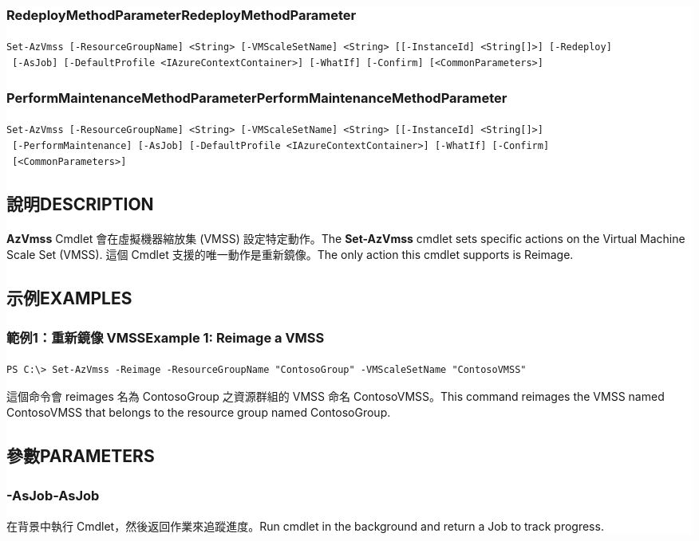 ### <span data-ttu-id="1eef9-107">RedeployMethodParameter</span><span class="sxs-lookup"><span data-stu-id="1eef9-107">RedeployMethodParameter</span></span>
```
Set-AzVmss [-ResourceGroupName] <String> [-VMScaleSetName] <String> [[-InstanceId] <String[]>] [-Redeploy]
 [-AsJob] [-DefaultProfile <IAzureContextContainer>] [-WhatIf] [-Confirm] [<CommonParameters>]
```

### <span data-ttu-id="1eef9-108">PerformMaintenanceMethodParameter</span><span class="sxs-lookup"><span data-stu-id="1eef9-108">PerformMaintenanceMethodParameter</span></span>
```
Set-AzVmss [-ResourceGroupName] <String> [-VMScaleSetName] <String> [[-InstanceId] <String[]>]
 [-PerformMaintenance] [-AsJob] [-DefaultProfile <IAzureContextContainer>] [-WhatIf] [-Confirm]
 [<CommonParameters>]
```

## <span data-ttu-id="1eef9-109">說明</span><span class="sxs-lookup"><span data-stu-id="1eef9-109">DESCRIPTION</span></span>
<span data-ttu-id="1eef9-110">**AzVmss** Cmdlet 會在虛擬機器縮放集 (VMSS) 設定特定動作。</span><span class="sxs-lookup"><span data-stu-id="1eef9-110">The **Set-AzVmss** cmdlet sets specific actions on the Virtual Machine Scale Set (VMSS).</span></span>
<span data-ttu-id="1eef9-111">這個 Cmdlet 支援的唯一動作是重新鏡像。</span><span class="sxs-lookup"><span data-stu-id="1eef9-111">The only action this cmdlet supports is Reimage.</span></span>

## <span data-ttu-id="1eef9-112">示例</span><span class="sxs-lookup"><span data-stu-id="1eef9-112">EXAMPLES</span></span>

### <span data-ttu-id="1eef9-113">範例1：重新鏡像 VMSS</span><span class="sxs-lookup"><span data-stu-id="1eef9-113">Example 1: Reimage a VMSS</span></span>
```
PS C:\> Set-AzVmss -Reimage -ResourceGroupName "ContosoGroup" -VMScaleSetName "ContosoVMSS"
```

<span data-ttu-id="1eef9-114">這個命令會 reimages 名為 ContosoGroup 之資源群組的 VMSS 命名 ContosoVMSS。</span><span class="sxs-lookup"><span data-stu-id="1eef9-114">This command reimages the VMSS named ContosoVMSS that belongs to the resource group named ContosoGroup.</span></span>

## <span data-ttu-id="1eef9-115">參數</span><span class="sxs-lookup"><span data-stu-id="1eef9-115">PARAMETERS</span></span>

### <span data-ttu-id="1eef9-116">-AsJob</span><span class="sxs-lookup"><span data-stu-id="1eef9-116">-AsJob</span></span>
<span data-ttu-id="1eef9-117">在背景中執行 Cmdlet，然後返回作業來追蹤進度。</span><span class="sxs-lookup"><span data-stu-id="1eef9-117">Run cmdlet in the background and return a Job to track progress.</span></span>

